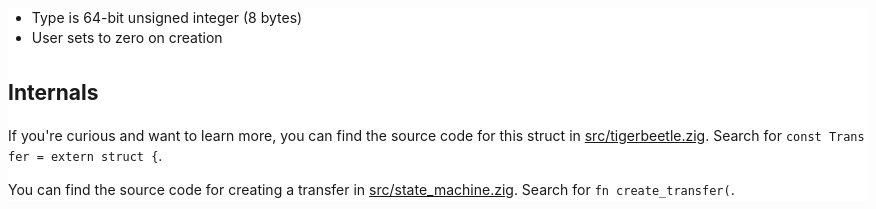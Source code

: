 * Type is 64-bit unsigned integer (8 bytes)
* User sets to zero on creation

## Internals

If you're curious and want to learn more, you can find the source code
for this struct in
[src/tigerbeetle.zig](https://github.com/tigerbeetledb/tigerbeetle/blob/main/src/tigerbeetle.zig). Search
for `const Transfer = extern struct {`.

You can find the source code for creating a transfer in
[src/state_machine.zig](https://github.com/tigerbeetledb/tigerbeetle/blob/main/src/state_machine.zig). Search
for `fn create_transfer(`.
